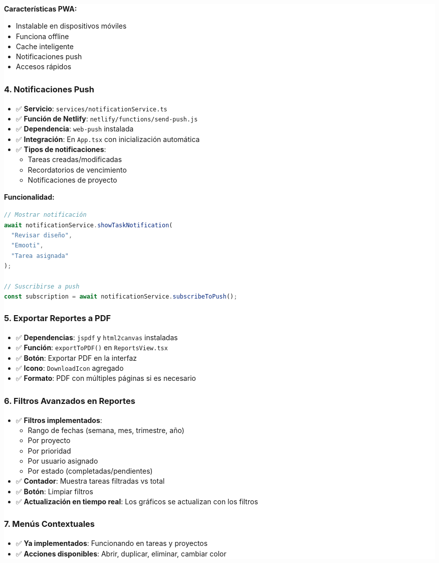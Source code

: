 **Características PWA:**
- Instalable en dispositivos móviles
- Funciona offline
- Cache inteligente
- Notificaciones push
- Accesos rápidos

### **4. Notificaciones Push**
- ✅ **Servicio**: `services/notificationService.ts`
- ✅ **Función de Netlify**: `netlify/functions/send-push.js`
- ✅ **Dependencia**: `web-push` instalada
- ✅ **Integración**: En `App.tsx` con inicialización automática
- ✅ **Tipos de notificaciones**:
  - Tareas creadas/modificadas
  - Recordatorios de vencimiento
  - Notificaciones de proyecto

**Funcionalidad:**
```typescript
// Mostrar notificación
await notificationService.showTaskNotification(
  "Revisar diseño", 
  "Emooti", 
  "Tarea asignada"
);

// Suscribirse a push
const subscription = await notificationService.subscribeToPush();
```

### **5. Exportar Reportes a PDF**
- ✅ **Dependencias**: `jspdf` y `html2canvas` instaladas
- ✅ **Función**: `exportToPDF()` en `ReportsView.tsx`
- ✅ **Botón**: Exportar PDF en la interfaz
- ✅ **Icono**: `DownloadIcon` agregado
- ✅ **Formato**: PDF con múltiples páginas si es necesario

### **6. Filtros Avanzados en Reportes**
- ✅ **Filtros implementados**:
  - Rango de fechas (semana, mes, trimestre, año)
  - Por proyecto
  - Por prioridad
  - Por usuario asignado
  - Por estado (completadas/pendientes)
- ✅ **Contador**: Muestra tareas filtradas vs total
- ✅ **Botón**: Limpiar filtros
- ✅ **Actualización en tiempo real**: Los gráficos se actualizan con los filtros

### **7. Menús Contextuales**
- ✅ **Ya implementados**: Funcionando en tareas y proyectos
- ✅ **Acciones disponibles**: Abrir, duplicar, eliminar, cambiar color
